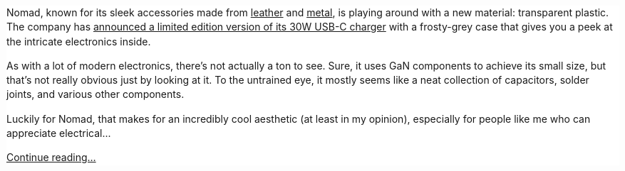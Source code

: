   <p id="gvuUXE">Nomad, known for its sleek accessories made from <a href="https://www.theverge.com/2021/7/22/22589472/nomad-apple-magsafe-battery-pack-in-leather">leather</a> and <a href="https://www.theverge.com/2022/4/12/23020947/nomad-base-one-max-magsafe-wireless-charger-apple-watch-price-specs-features">metal</a>, is playing around with a new material: transparent plastic. The company has <a href="https://www.anrdoezrs.net/click-8836598-14538989?sid=VergeNomad30WattACAdapterNews102522&amp;url=https%3A%2F%2Fnomadgoods.com%2Fproducts%2Fac-adapter-30w-transparent-usb-c" rel="sponsored nofollow noopener" target="_blank">announced a limited edition version of its 30W USB-C charger</a> with a frosty-grey case that gives you a peek at the intricate electronics inside.</p>
<p id="pf0ES9">As with a lot of modern electronics, there’s not actually a ton to see. Sure, it uses GaN components to achieve its small size, but that’s not really obvious just by looking at it. To the untrained eye, it mostly seems like a neat collection of capacitors, solder joints, and various other components.</p>
<p id="qQORA1">Luckily for Nomad, that makes for an incredibly cool aesthetic (at least in my opinion), especially for people like me who can appreciate electrical...</p>
  <p>
    <a href="https://www.theverge.com/2022/10/25/23423691/nomad-transparent-30w-charger">Continue reading&hellip;</a>
  </p>
